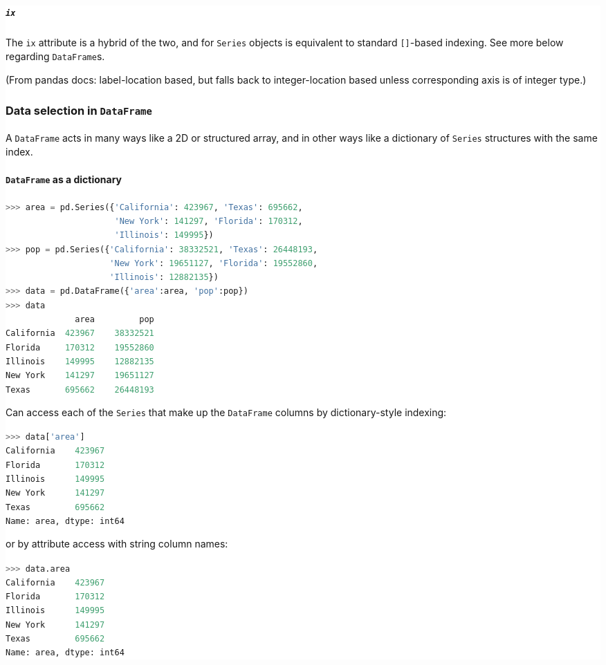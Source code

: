 ##### `ix`

The `ix` attribute is a hybrid of the two, and for `Series` objects is
equivalent to standard `[]`-based indexing. See more below regarding
`DataFrame`s.

(From pandas docs: label-location based, but falls back to
integer-location based unless corresponding axis is of integer type.)

### Data selection in `DataFrame`

A `DataFrame` acts in many ways like a 2D or structured array, and in
other ways like a dictionary of `Series` structures with the same index.

#### `DataFrame` as a dictionary

```python
>>> area = pd.Series({'California': 423967, 'Texas': 695662,
                      'New York': 141297, 'Florida': 170312,
                      'Illinois': 149995})
>>> pop = pd.Series({'California': 38332521, 'Texas': 26448193,
                     'New York': 19651127, 'Florida': 19552860,
                     'Illinois': 12882135})
>>> data = pd.DataFrame({'area':area, 'pop':pop})
>>> data
              area         pop
California  423967    38332521
Florida     170312    19552860
Illinois    149995    12882135
New York    141297    19651127
Texas       695662    26448193
```

Can access each of the `Series` that make up the `DataFrame` columns by
dictionary-style indexing:

```python
>>> data['area']
California    423967
Florida       170312
Illinois      149995
New York      141297
Texas         695662
Name: area, dtype: int64
```

or by attribute access with string column names:

```python
>>> data.area
California    423967
Florida       170312
Illinois      149995
New York      141297
Texas         695662
Name: area, dtype: int64
```
